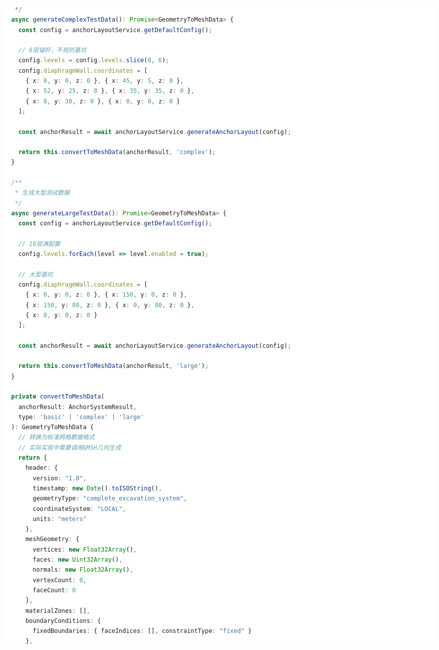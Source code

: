 ```typescript
   */
  async generateComplexTestData(): Promise<GeometryToMeshData> {
    const config = anchorLayoutService.getDefaultConfig();
    
    // 6层锚杆，不规则基坑
    config.levels = config.levels.slice(0, 6);
    config.diaphragmWall.coordinates = [
      { x: 0, y: 0, z: 0 }, { x: 45, y: 5, z: 0 },
      { x: 52, y: 25, z: 0 }, { x: 35, y: 35, z: 0 },
      { x: 8, y: 30, z: 0 }, { x: 0, y: 0, z: 0 }
    ];
    
    const anchorResult = await anchorLayoutService.generateAnchorLayout(config);
    
    return this.convertToMeshData(anchorResult, 'complex');
  }
  
  /**
   * 生成大型测试数据
   */
  async generateLargeTestData(): Promise<GeometryToMeshData> {
    const config = anchorLayoutService.getDefaultConfig();
    
    // 10层满配置
    config.levels.forEach(level => level.enabled = true);
    
    // 大型基坑
    config.diaphragmWall.coordinates = [
      { x: 0, y: 0, z: 0 }, { x: 150, y: 0, z: 0 },
      { x: 150, y: 80, z: 0 }, { x: 0, y: 80, z: 0 },
      { x: 0, y: 0, z: 0 }
    ];
    
    const anchorResult = await anchorLayoutService.generateAnchorLayout(config);
    
    return this.convertToMeshData(anchorResult, 'large');
  }
  
  private convertToMeshData(
    anchorResult: AnchorSystemResult, 
    type: 'basic' | 'complex' | 'large'
  ): GeometryToMeshData {
    // 转换为标准网格数据格式
    // 实际实现中需要调用GMSH几何生成
    return {
      header: {
        version: "1.0",
        timestamp: new Date().toISOString(),
        geometryType: "complete_excavation_system",
        coordinateSystem: "LOCAL",
        units: "meters"
      },
      meshGeometry: {
        vertices: new Float32Array(),
        faces: new Uint32Array(),
        normals: new Float32Array(),
        vertexCount: 0,
        faceCount: 0
      },
      materialZones: [],
      boundaryConditions: {
        fixedBoundaries: { faceIndices: [], constraintType: "fixed" }
      },
```